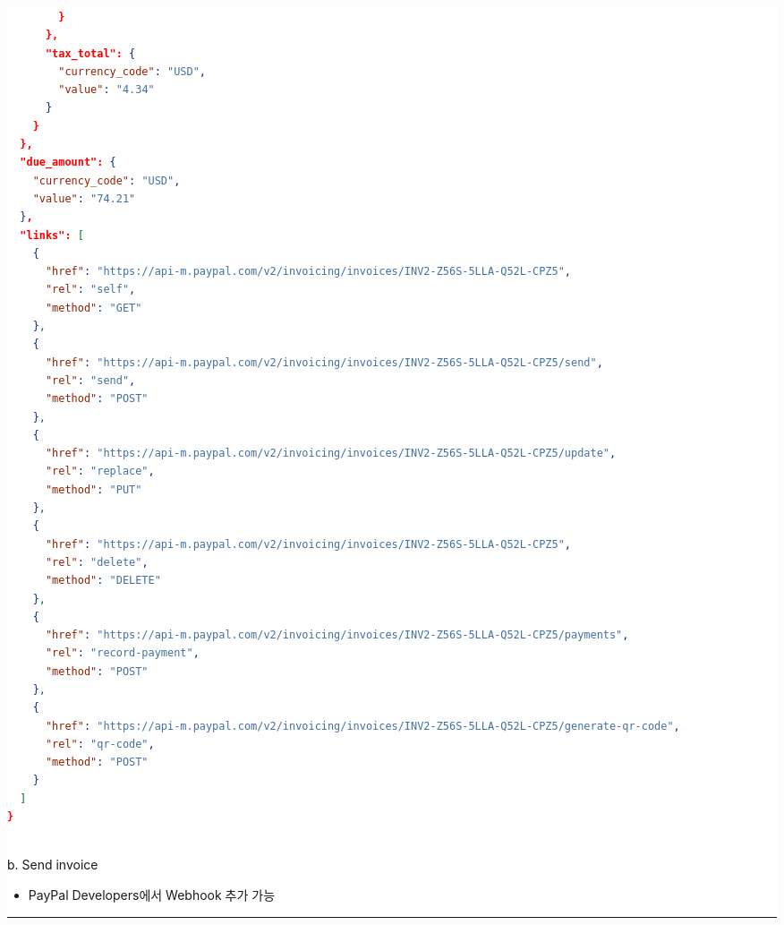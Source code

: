 ```json
        }
      },
      "tax_total": {
        "currency_code": "USD",
        "value": "4.34"
      }
    }
  },
  "due_amount": {
    "currency_code": "USD",
    "value": "74.21"
  },
  "links": [
    {
      "href": "https://api-m.paypal.com/v2/invoicing/invoices/INV2-Z56S-5LLA-Q52L-CPZ5",
      "rel": "self",
      "method": "GET"
    },
    {
      "href": "https://api-m.paypal.com/v2/invoicing/invoices/INV2-Z56S-5LLA-Q52L-CPZ5/send",
      "rel": "send",
      "method": "POST"
    },
    {
      "href": "https://api-m.paypal.com/v2/invoicing/invoices/INV2-Z56S-5LLA-Q52L-CPZ5/update",
      "rel": "replace",
      "method": "PUT"
    },
    {
      "href": "https://api-m.paypal.com/v2/invoicing/invoices/INV2-Z56S-5LLA-Q52L-CPZ5",
      "rel": "delete",
      "method": "DELETE"
    },
    {
      "href": "https://api-m.paypal.com/v2/invoicing/invoices/INV2-Z56S-5LLA-Q52L-CPZ5/payments",
      "rel": "record-payment",
      "method": "POST"
    },
    {
      "href": "https://api-m.paypal.com/v2/invoicing/invoices/INV2-Z56S-5LLA-Q52L-CPZ5/generate-qr-code",
      "rel": "qr-code",
      "method": "POST"
    }
  ]
}
```
<br>
b. Send invoice

- PayPal Developers에서 Webhook 추가 가능

---